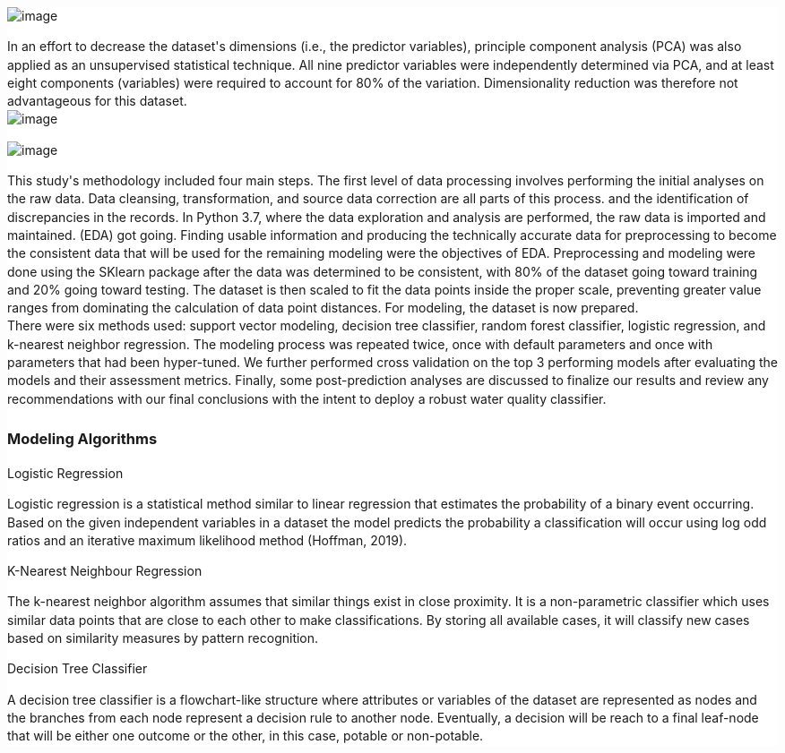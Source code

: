 ![image](https://github.com/DATA-606-SPRING-2023-TUE/Rashmitha_data606/assets/124104312/170a98b9-cb18-400f-899f-16f8bc3cfd88)

In an effort to decrease the dataset's dimensions (i.e., the predictor variables), principle component analysis (PCA) was also applied as an unsupervised statistical technique.  All nine predictor variables were independently determined via PCA, and at least eight components (variables) were required to account for 80% of the variation. Dimensionality reduction was therefore not advantageous for this dataset.  
![image](https://github.com/DATA-606-SPRING-2023-TUE/Rashmitha_data606/assets/124104312/34cf4e01-3751-42bb-b4a9-c85623cf0926)

![image](https://github.com/DATA-606-SPRING-2023-TUE/Rashmitha_data606/assets/124104312/f9c55660-31dc-43f0-b1c6-4eba63e6dd23)

This study's methodology included four main steps. The first level of data processing involves performing the initial analyses on the raw data. Data cleansing, transformation, and source data correction are all parts of this process. and the identification of discrepancies in the records. In Python 3.7, where the data exploration and analysis are performed, the raw data is imported and maintained. 
(EDA) got going. Finding usable information and producing the technically accurate data for preprocessing to become the consistent data that will be used for the remaining modeling were the objectives of EDA. Preprocessing and modeling were done using the SKlearn package after the data was determined to be consistent, with 80% of the dataset going toward training and 20% going toward testing. The dataset is then scaled to fit the data points inside the proper scale, preventing greater value ranges from dominating the calculation of data point distances. For modeling, the dataset is now prepared.  
There were six methods used: support vector modeling, decision tree classifier, random forest classifier, logistic regression, and k-nearest neighbor regression. The modeling process was repeated twice, once with default parameters and once with parameters that had been hyper-tuned. We further performed cross validation on the top 3 performing models after evaluating the models and their assessment metrics. 
Finally, some post-prediction analyses are discussed to finalize our results and review any recommendations with our final conclusions with the intent to deploy a robust water quality classifier. 
 	 
### Modeling Algorithms 
 
 
Logistic Regression 

Logistic regression is a statistical method similar to linear regression that estimates the probability of a binary event occurring. Based on the given independent variables in a dataset the model predicts the probability a classification will occur using log odd ratios and an iterative maximum likelihood method (Hoffman, 2019).  
 
K-Nearest Neighbour Regression 

The k-nearest neighbor algorithm assumes that similar things exist in close proximity. It is a non-parametric classifier which uses similar data points that are close to each other to make classifications. By storing all available cases, it will classify new cases based on similarity measures by pattern recognition. 
 	 
Decision Tree Classifier 

A decision tree classifier is a flowchart-like structure where attributes or variables of the dataset are represented as nodes and the branches from each node represent a decision rule to another node. Eventually, a decision will be reach to a final leaf-node that will be either one outcome or the other, in this case, potable or non-potable. 
 